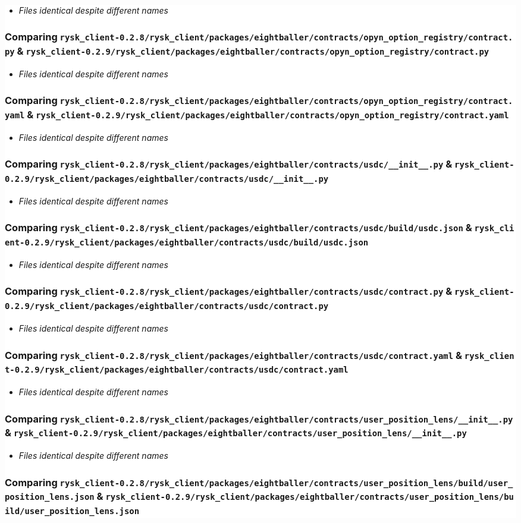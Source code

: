  * *Files identical despite different names*

### Comparing `rysk_client-0.2.8/rysk_client/packages/eightballer/contracts/opyn_option_registry/contract.py` & `rysk_client-0.2.9/rysk_client/packages/eightballer/contracts/opyn_option_registry/contract.py`

 * *Files identical despite different names*

### Comparing `rysk_client-0.2.8/rysk_client/packages/eightballer/contracts/opyn_option_registry/contract.yaml` & `rysk_client-0.2.9/rysk_client/packages/eightballer/contracts/opyn_option_registry/contract.yaml`

 * *Files identical despite different names*

### Comparing `rysk_client-0.2.8/rysk_client/packages/eightballer/contracts/usdc/__init__.py` & `rysk_client-0.2.9/rysk_client/packages/eightballer/contracts/usdc/__init__.py`

 * *Files identical despite different names*

### Comparing `rysk_client-0.2.8/rysk_client/packages/eightballer/contracts/usdc/build/usdc.json` & `rysk_client-0.2.9/rysk_client/packages/eightballer/contracts/usdc/build/usdc.json`

 * *Files identical despite different names*

### Comparing `rysk_client-0.2.8/rysk_client/packages/eightballer/contracts/usdc/contract.py` & `rysk_client-0.2.9/rysk_client/packages/eightballer/contracts/usdc/contract.py`

 * *Files identical despite different names*

### Comparing `rysk_client-0.2.8/rysk_client/packages/eightballer/contracts/usdc/contract.yaml` & `rysk_client-0.2.9/rysk_client/packages/eightballer/contracts/usdc/contract.yaml`

 * *Files identical despite different names*

### Comparing `rysk_client-0.2.8/rysk_client/packages/eightballer/contracts/user_position_lens/__init__.py` & `rysk_client-0.2.9/rysk_client/packages/eightballer/contracts/user_position_lens/__init__.py`

 * *Files identical despite different names*

### Comparing `rysk_client-0.2.8/rysk_client/packages/eightballer/contracts/user_position_lens/build/user_position_lens.json` & `rysk_client-0.2.9/rysk_client/packages/eightballer/contracts/user_position_lens/build/user_position_lens.json`
